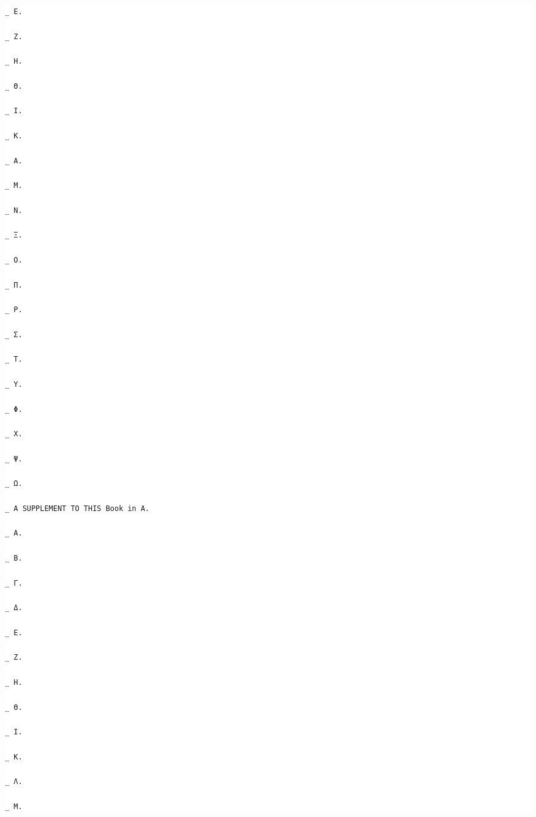    _ Ε.

    _ Ζ.

    _ Η.

    _ Θ.

    _ Ι.

    _ Κ.

    _ Α.

    _ Μ.

    _ Ν.

    _ Ξ.

    _ Ο.

    _ Π.

    _ Ρ.

    _ Σ.

    _ Τ.

    _ Υ.

    _ Φ.

    _ Χ.

    _ Ψ.

    _ Ω.

    _ A SUPPLEMENT TO THIS Book in A.

    _ Α.

    _ Β.

    _ Γ.

    _ Δ.

    _ Ε.

    _ Ζ.

    _ Η.

    _ Θ.

    _ Ι.

    _ Κ.

    _ Λ.

    _ Μ.

